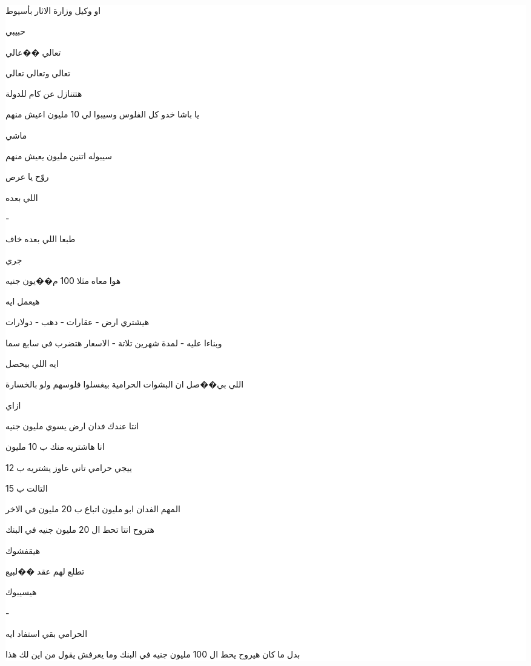 او وكيل وزارة الاثار بأسيوط

حبيبي

تعالي ��عالي

تعالي وتعالي تعالي

هتتنازل عن كام للدولة

يا باشا خدو كل الفلوس وسيبوا لي 10 مليون اعيش منهم

ماشي

سيبوله اتنين مليون يعيش منهم

روّح يا عرص

اللي بعده

\-

طبعا اللي بعده خاف

جري

هوا معاه مثلا 100 م��يون جنيه

هيعمل ايه

هيشتري ارض - عقارات - دهب - دولارات

وبناءا عليه - لمدة شهرين تلاتة - الاسعار هتضرب في سابع سما

ايه اللي بيحصل

اللي بي��صل ان البشوات الحرامية بيغسلوا فلوسهم ولو بالخسارة

ازاي

انتا عندك فدان ارض يسوي مليون جنيه

انا هاشتريه منك ب 10 مليون

ييجي حرامي تاني عاوز يشتريه ب 12

التالت ب 15

المهم الفدان ابو مليون اتباع ب 20 مليون في الاخر

هتروح انتا تحط ال 20 مليون جنيه في البنك

هيقفشوك

تطلع لهم عقد ��لبيع

هيسيبوك

\-

الحرامي بقي استفاد ايه

بدل ما كان هيروح يحط ال 100 مليون جنيه في البنك وما يعرفش يقول من اين
لك هذا

